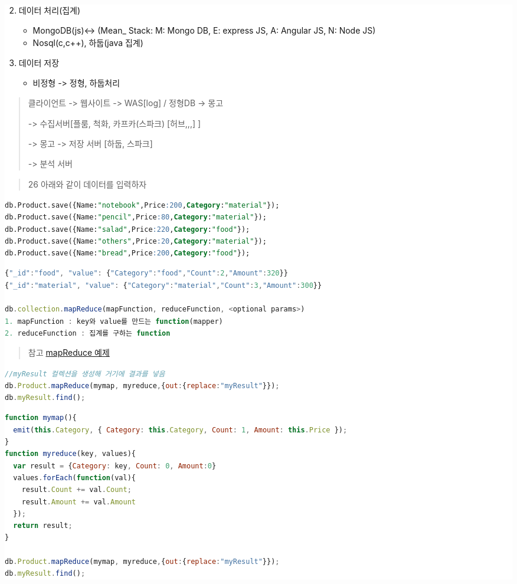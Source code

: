    2. 데이터 처리(집계) 

      - MongoDB(js)<-> (Mean_ Stack: M: Mongo DB, E: express JS, A: Angular JS, N: Node JS) 
      - Nosql(c,c++), 하둡(java 집계)

   3. 데이터 저장

      - 비정형 -> 정형, 하둡처리



> 클라이언트 -> 웹사이트 -> WAS[log] / 정형DB -> 몽고 
>
> -> 수집서버[플룸, 척화, 카프카(스파크) [허브,,,] ] 
>
> -> 몽고 -> 저장 서버 [하둡, 스파크] 
>
> -> 분석 서버 



> 26 아래와 같이 데이터를 입력하자 

```sql
db.Product.save({Name:"notebook",Price:200,Category:"material"});
db.Product.save({Name:"pencil",Price:80,Category:"material"});
db.Product.save({Name:"salad",Price:220,Category:"food"});
db.Product.save({Name:"others",Price:20,Category:"material"});
db.Product.save({Name:"bread",Price:200,Category:"food"});
```



```javascript
{"_id":"food", "value": {"Category":"food","Count":2,"Amount":320}}
{"_id":"material", "value": {"Category":"material","Count":3,"Amount":300}}

db.collection.mapReduce(mapFunction, reduceFunction, <optional params>)
1. mapFunction : key와 value를 만드는 function(mapper)
2. reduceFunction : 집계를 구하는 function
```



> 참고 [mapReduce 예제](https://docs.mongodb.com/v3.6/tutorial/map-reduce-examples/)
>

```javascript
//myResult 컬렉션을 생성해 거기에 결과를 넣음
db.Product.mapReduce(mymap, myreduce,{out:{replace:"myResult"}});
db.myResult.find();
```

```javascript
function mymap(){
  emit(this.Category, { Category: this.Category, Count: 1, Amount: this.Price });
}
function myreduce(key, values){
  var result = {Category: key, Count: 0, Amount:0}
  values.forEach(function(val){
    result.Count += val.Count;
    result.Amount += val.Amount
  });
  return result;
}

db.Product.mapReduce(mymap, myreduce,{out:{replace:"myResult"}});
db.myResult.find();
```
